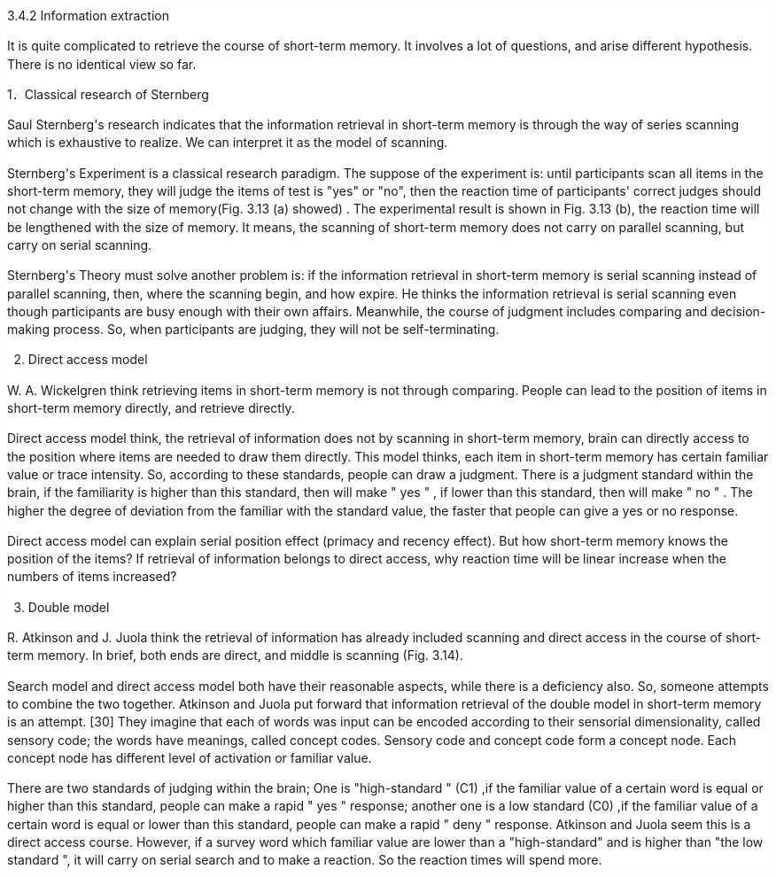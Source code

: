 3.4.2 Information extraction

It is quite complicated to retrieve the course of short-term memory. It involves a lot of questions, and arise different hypothesis. There is no identical view so far.

1．Classical research of Sternberg

Saul Sternberg's research indicates that the information retrieval in short-term memory is through the way of series scanning which is exhaustive to realize. We can interpret it as the model of scanning.
  
Sternberg's Experiment is a classical research paradigm. The suppose of the experiment is: until participants scan all items in the short-term memory, they will judge the items of test is "yes" or "no", then the reaction time of participants' correct judges should not change with the size of memory(Fig. 3.13 (a) showed) . The experimental result is shown in Fig. 3.13 (b), the reaction time will be lengthened with the size of memory. It means, the scanning of short-term memory does not carry on parallel scanning, but carry on serial scanning.

Sternberg's Theory must solve another problem is: if the information retrieval in short-term memory is serial scanning instead of parallel scanning, then, where the scanning begin, and how expire. He thinks the information retrieval is serial scanning even though participants are busy enough with their own affairs. Meanwhile, the course of judgment includes comparing and decision-making process. So, when participants are judging, they will not be self-terminating. 

2. Direct access model

W. A. Wickelgren think retrieving items in short-term memory is not through comparing. People can lead to the position of items in short-term memory directly, and retrieve directly.

Direct access model think, the retrieval of information does not by scanning in short-term memory, brain can directly access to the position where items are needed to draw them directly. This model thinks, each item in short-term memory has certain familiar value or trace intensity. So, according to these standards, people can draw a judgment. There is a judgment standard within the brain, if the familiarity is higher than this standard, then will make " yes " , if lower than this standard, then will make " no " . The higher the degree of deviation from the familiar with the standard value, the faster that people can give a yes or no response.

Direct access model can explain serial position effect (primacy and recency effect). But how short-term memory knows the position of the items? If retrieval of information belongs to direct access, why reaction time will be linear increase when the numbers of items increased?

3. Double model

R. Atkinson and J. Juola think the retrieval of information has already included scanning and direct access in the course of short-term memory. In brief, both ends are direct, and middle is scanning (Fig. 3.14).
 
Search model and direct access model both have their reasonable aspects, while there is a deficiency also. So, someone attempts to combine the two together. Atkinson and Juola put forward that information retrieval of the double model in short-term memory is an attempt. [30] They imagine that each of words was input can be encoded according to their sensorial dimensionality, called sensory code; the words have meanings, called concept codes. Sensory code and concept code form a concept node. Each concept node has different level of activation or familiar value.

There are two standards of judging within the brain; One is "high-standard " (C1) ,if the familiar value of a certain word is equal or higher than this standard, people can make a rapid " yes " response; another one is a low standard (C0) ,if the familiar value of a certain word is equal or lower than this standard, people can make a rapid " deny " response. Atkinson and Juola seem this is a direct access course. However, if a survey word which familiar value are lower than a "high-standard" and is higher than "the low standard ", it will carry on serial search and to make a reaction. So the reaction times will spend more.
